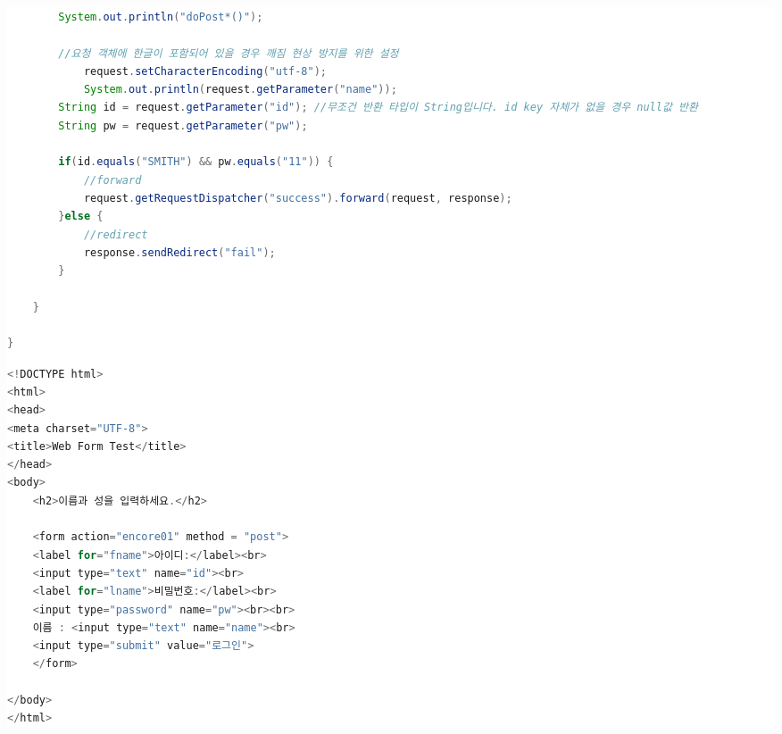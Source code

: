 ```java
		System.out.println("doPost*()");
		
		//요청 객체에 한글이 포함되어 있을 경우 깨짐 현상 방지를 위한 설정
			request.setCharacterEncoding("utf-8");
			System.out.println(request.getParameter("name"));
		String id = request.getParameter("id"); //무조건 반환 타입이 String입니다. id key 자체가 없을 경우 null값 반환
		String pw = request.getParameter("pw");
		
		if(id.equals("SMITH") && pw.equals("11")) {
			//forward
			request.getRequestDispatcher("success").forward(request, response);
		}else {
			//redirect
			response.sendRedirect("fail");
		}
	
	}

}
```
```java
<!DOCTYPE html>
<html>
<head>
<meta charset="UTF-8">
<title>Web Form Test</title>
</head>
<body>
	<h2>이름과 성을 입력하세요.</h2>

	<form action="encore01" method = "post">
  	<label for="fname">아이디:</label><br>
  	<input type="text" name="id"><br>
  	<label for="lname">비밀번호:</label><br>
  	<input type="password" name="pw"><br><br>
  	이름 : <input type="text" name="name"><br>
  	<input type="submit" value="로그인">
	</form> 

</body>
</html>
 ```
 
